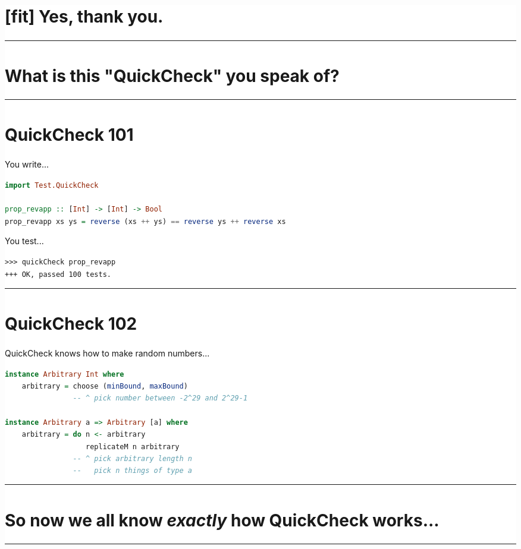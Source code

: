 # [fit] Yes, thank you.

---

# What is this "QuickCheck" you speak of?

---

# QuickCheck 101

You write...

``` haskell
import Test.QuickCheck

prop_revapp :: [Int] -> [Int] -> Bool
prop_revapp xs ys = reverse (xs ++ ys) == reverse ys ++ reverse xs
```

You test...

```
>>> quickCheck prop_revapp
+++ OK, passed 100 tests. 
```

---

# QuickCheck 102

QuickCheck knows how to make random numbers...

``` haskell
instance Arbitrary Int where
    arbitrary = choose (minBound, maxBound)
                -- ^ pick number between -2^29 and 2^29-1
    
instance Arbitrary a => Arbitrary [a] where
    arbitrary = do n <- arbitrary
                   replicateM n arbitrary
                -- ^ pick arbitrary length n
                --   pick n things of type a
```

---

# So now we all know _exactly_ how QuickCheck works...

---
